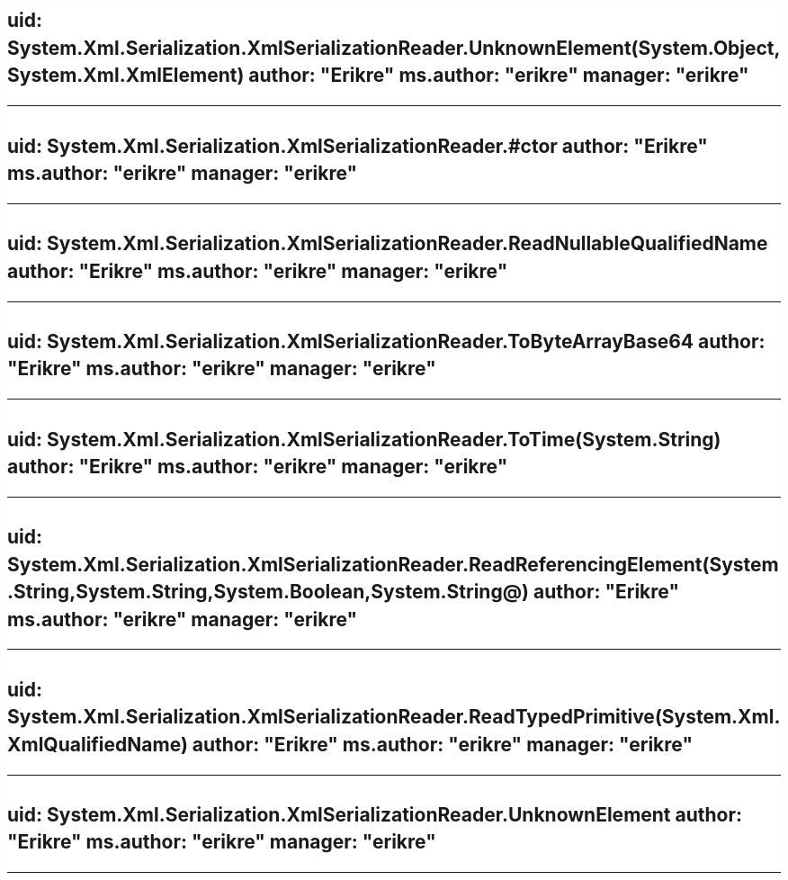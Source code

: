 uid: System.Xml.Serialization.XmlSerializationReader.UnknownElement(System.Object,System.Xml.XmlElement)
author: "Erikre"
ms.author: "erikre"
manager: "erikre"
---

---
uid: System.Xml.Serialization.XmlSerializationReader.#ctor
author: "Erikre"
ms.author: "erikre"
manager: "erikre"
---

---
uid: System.Xml.Serialization.XmlSerializationReader.ReadNullableQualifiedName
author: "Erikre"
ms.author: "erikre"
manager: "erikre"
---

---
uid: System.Xml.Serialization.XmlSerializationReader.ToByteArrayBase64
author: "Erikre"
ms.author: "erikre"
manager: "erikre"
---

---
uid: System.Xml.Serialization.XmlSerializationReader.ToTime(System.String)
author: "Erikre"
ms.author: "erikre"
manager: "erikre"
---

---
uid: System.Xml.Serialization.XmlSerializationReader.ReadReferencingElement(System.String,System.String,System.Boolean,System.String@)
author: "Erikre"
ms.author: "erikre"
manager: "erikre"
---

---
uid: System.Xml.Serialization.XmlSerializationReader.ReadTypedPrimitive(System.Xml.XmlQualifiedName)
author: "Erikre"
ms.author: "erikre"
manager: "erikre"
---

---
uid: System.Xml.Serialization.XmlSerializationReader.UnknownElement
author: "Erikre"
ms.author: "erikre"
manager: "erikre"
---

---